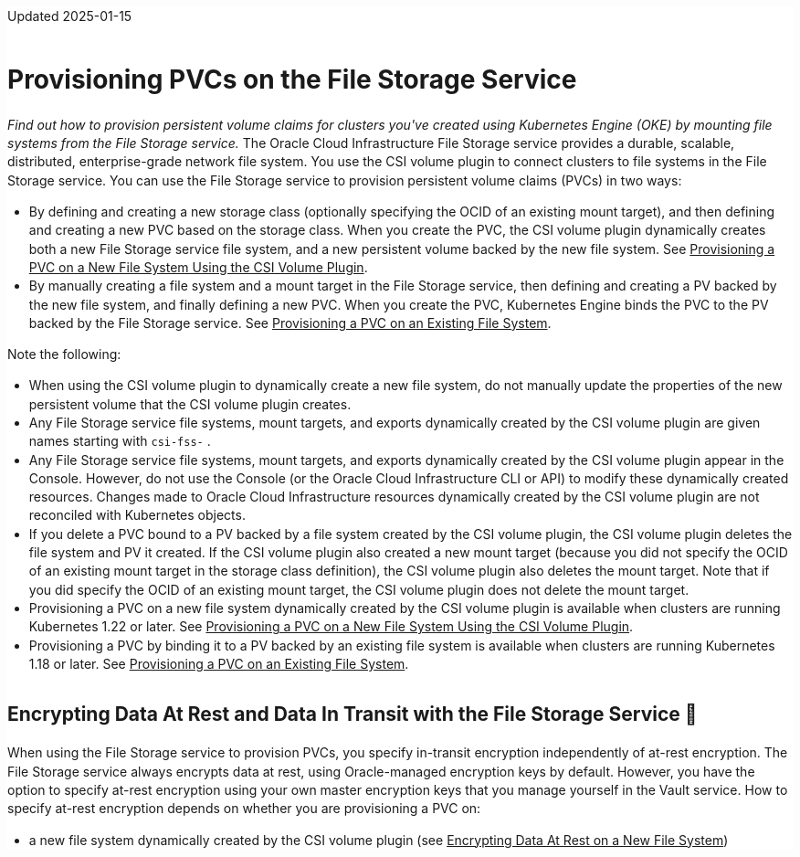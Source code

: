 Updated 2025-01-15
# Provisioning PVCs on the File Storage Service
_Find out how to provision persistent volume claims for clusters you've created using Kubernetes Engine (OKE) by mounting file systems from the File Storage service._
The Oracle Cloud Infrastructure File Storage service provides a durable, scalable, distributed, enterprise-grade network file system. You use the CSI volume plugin to connect clusters to file systems in the File Storage service.
You can use the File Storage service to provision persistent volume claims (PVCs) in two ways:
  * By defining and creating a new storage class (optionally specifying the OCID of an existing mount target), and then defining and creating a new PVC based on the storage class. When you create the PVC, the CSI volume plugin dynamically creates both a new File Storage service file system, and a new persistent volume backed by the new file system. See [Provisioning a PVC on a New File System Using the CSI Volume Plugin](https://docs.oracle.com/en-us/iaas/Content/ContEng/Tasks/contengcreatingpersistentvolumeclaim_Provisioning_PVCs_on_FSS.htm#contengcreatingpersistentvolumeclaim_topic-Provisioning_PVCs_on_FSS-Using-CSI-Volume-Plugin).
  * By manually creating a file system and a mount target in the File Storage service, then defining and creating a PV backed by the new file system, and finally defining a new PVC. When you create the PVC, Kubernetes Engine binds the PVC to the PV backed by the File Storage service. See [Provisioning a PVC on an Existing File System](https://docs.oracle.com/en-us/iaas/Content/ContEng/Tasks/contengcreatingpersistentvolumeclaim_Provisioning_PVCs_on_FSS.htm#contengcreatingpersistentvolumeclaim_topic_Provisioning_PVCs_on_FSS_Oracle_managed_keys).


Note the following:
  * When using the CSI volume plugin to dynamically create a new file system, do not manually update the properties of the new persistent volume that the CSI volume plugin creates.
  * Any File Storage service file systems, mount targets, and exports dynamically created by the CSI volume plugin are given names starting with `csi-fss-` .
  * Any File Storage service file systems, mount targets, and exports dynamically created by the CSI volume plugin appear in the Console. However, do not use the Console (or the Oracle Cloud Infrastructure CLI or API) to modify these dynamically created resources. Changes made to Oracle Cloud Infrastructure resources dynamically created by the CSI volume plugin are not reconciled with Kubernetes objects. 
  * If you delete a PVC bound to a PV backed by a file system created by the CSI volume plugin, the CSI volume plugin deletes the file system and PV it created. If the CSI volume plugin also created a new mount target (because you did not specify the OCID of an existing mount target in the storage class definition), the CSI volume plugin also deletes the mount target. Note that if you did specify the OCID of an existing mount target, the CSI volume plugin does not delete the mount target.
  * Provisioning a PVC on a new file system dynamically created by the CSI volume plugin is available when clusters are running Kubernetes 1.22 or later. See [Provisioning a PVC on a New File System Using the CSI Volume Plugin](https://docs.oracle.com/en-us/iaas/Content/ContEng/Tasks/contengcreatingpersistentvolumeclaim_Provisioning_PVCs_on_FSS.htm#contengcreatingpersistentvolumeclaim_topic-Provisioning_PVCs_on_FSS-Using-CSI-Volume-Plugin).
  * Provisioning a PVC by binding it to a PV backed by an existing file system is available when clusters are running Kubernetes 1.18 or later. See [Provisioning a PVC on an Existing File System](https://docs.oracle.com/en-us/iaas/Content/ContEng/Tasks/contengcreatingpersistentvolumeclaim_Provisioning_PVCs_on_FSS.htm#contengcreatingpersistentvolumeclaim_topic_Provisioning_PVCs_on_FSS_Oracle_managed_keys).


## Encrypting Data At Rest and Data In Transit with the File Storage Service 🔗 
When using the File Storage service to provision PVCs, you specify in-transit encryption independently of at-rest encryption.
The File Storage service always encrypts data at rest, using Oracle-managed encryption keys by default. However, you have the option to specify at-rest encryption using your own master encryption keys that you manage yourself in the Vault service. How to specify at-rest encryption depends on whether you are provisioning a PVC on:
  * a new file system dynamically created by the CSI volume plugin (see [Encrypting Data At Rest on a New File System](https://docs.oracle.com/en-us/iaas/Content/ContEng/Tasks/contengcreatingpersistentvolumeclaim_Provisioning_PVCs_on_FSS.htm#contengcreatingpersistentvolumeclaim_topic-Provisioning_PVCs_on_new-FSS-Encrypting_at_rest))